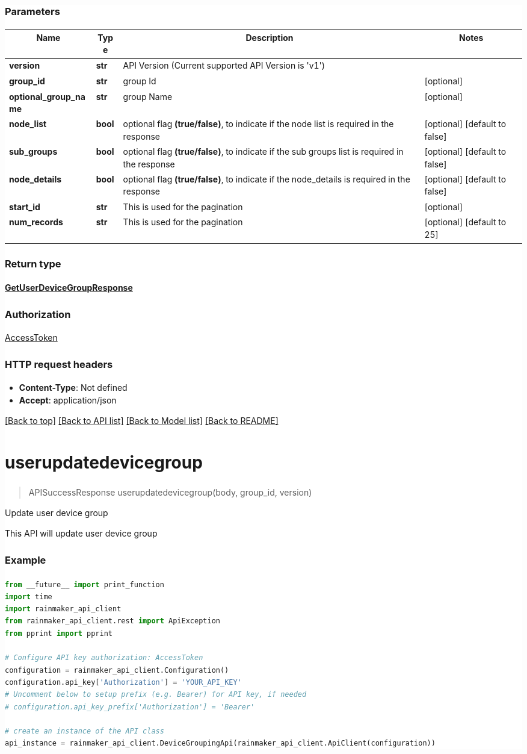 ### Parameters

Name | Type | Description  | Notes
------------- | ------------- | ------------- | -------------
 **version** | **str**| API Version (Current supported API Version is &#x27;v1&#x27;) | 
 **group_id** | **str**| group Id | [optional] 
 **optional_group_name** | **str**| group Name | [optional] 
 **node_list** | **bool**| optional flag **(true/false)**, to indicate if the node list is required in the response | [optional] [default to false]
 **sub_groups** | **bool**| optional flag **(true/false)**, to indicate if the sub groups list is required in the response | [optional] [default to false]
 **node_details** | **bool**| optional flag **(true/false)**, to indicate if the node_details is required in the response | [optional] [default to false]
 **start_id** | **str**| This is used for the pagination | [optional] 
 **num_records** | **str**| This is used for the pagination | [optional] [default to 25]

### Return type

[**GetUserDeviceGroupResponse**](GetUserDeviceGroupResponse.md)

### Authorization

[AccessToken](../README.md#AccessToken)

### HTTP request headers

 - **Content-Type**: Not defined
 - **Accept**: application/json

[[Back to top]](#) [[Back to API list]](../README.md#documentation-for-api-endpoints) [[Back to Model list]](../README.md#documentation-for-models) [[Back to README]](../README.md)

# **userupdatedevicegroup**
> APISuccessResponse userupdatedevicegroup(body, group_id, version)

Update user device group

This API will update user device group

### Example
```python
from __future__ import print_function
import time
import rainmaker_api_client
from rainmaker_api_client.rest import ApiException
from pprint import pprint

# Configure API key authorization: AccessToken
configuration = rainmaker_api_client.Configuration()
configuration.api_key['Authorization'] = 'YOUR_API_KEY'
# Uncomment below to setup prefix (e.g. Bearer) for API key, if needed
# configuration.api_key_prefix['Authorization'] = 'Bearer'

# create an instance of the API class
api_instance = rainmaker_api_client.DeviceGroupingApi(rainmaker_api_client.ApiClient(configuration))
```
